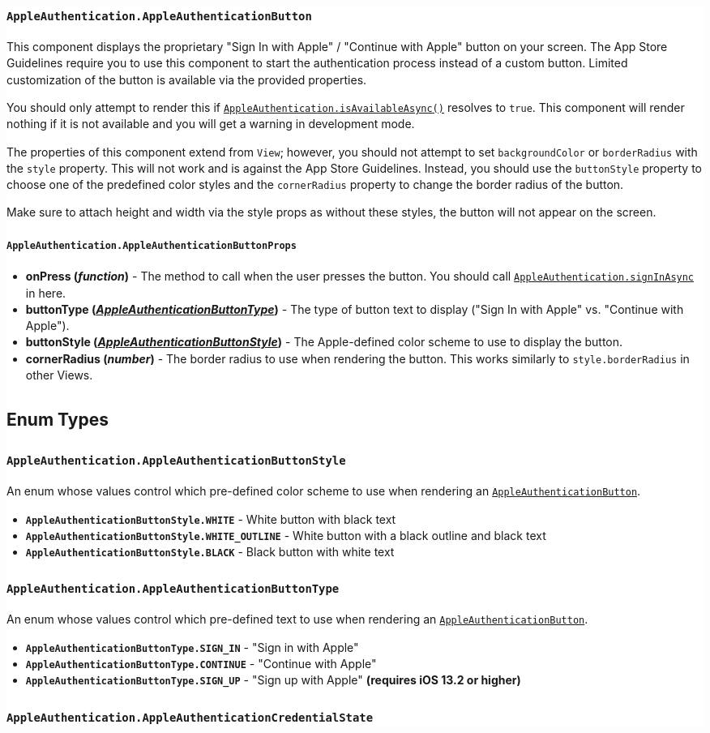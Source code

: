 ### `AppleAuthentication.AppleAuthenticationButton`

This component displays the proprietary "Sign In with Apple" / "Continue with Apple" button on your screen. The App Store Guidelines require you to use this component to start the authentication process instead of a custom button. Limited customization of the button is available via the provided properties.

You should only attempt to render this if [`AppleAuthentication.isAvailableAsync()`](#appleauthenticationisavailableasync) resolves to `true`. This component will render nothing if it is not available and you will get a warning in development mode.

The properties of this component extend from `View`; however, you should not attempt to set `backgroundColor` or `borderRadius` with the `style` property. This will not work and is against the App Store Guidelines. Instead, you should use the `buttonStyle` property to choose one of the predefined color styles and the `cornerRadius` property to change the border radius of the button.

Make sure to attach height and width via the style props as without these styles, the button will not appear on the screen.

#### `AppleAuthentication.AppleAuthenticationButtonProps`

- **onPress (_function_)** - The method to call when the user presses the button. You should call [`AppleAuthentication.signInAsync`](#appleauthenticationsigninasyncoptions) in here.
- **buttonType (_[AppleAuthenticationButtonType](#appleauthenticationappleauthenticationbuttontype)_)** - The type of button text to display ("Sign In with Apple" vs. "Continue with Apple").
- **buttonStyle (_[AppleAuthenticationButtonStyle](#appleauthenticationappleauthenticationbuttonstyle)_)** - The Apple-defined color scheme to use to display the button.
- **cornerRadius (_number_)** - The border radius to use when rendering the button. This works similarly to `style.borderRadius` in other Views.

## Enum Types

### `AppleAuthentication.AppleAuthenticationButtonStyle`

An enum whose values control which pre-defined color scheme to use when rendering an [`AppleAuthenticationButton`](#appleauthenticationappleauthenticationbutton).

- **`AppleAuthenticationButtonStyle.WHITE`** - White button with black text
- **`AppleAuthenticationButtonStyle.WHITE_OUTLINE`** - White button with a black outline and black text
- **`AppleAuthenticationButtonStyle.BLACK`** - Black button with white text

### `AppleAuthentication.AppleAuthenticationButtonType`

An enum whose values control which pre-defined text to use when rendering an [`AppleAuthenticationButton`](#appleauthenticationappleauthenticationbutton).

- **`AppleAuthenticationButtonType.SIGN_IN`** - "Sign in with Apple"
- **`AppleAuthenticationButtonType.CONTINUE`** - "Continue with Apple"
- **`AppleAuthenticationButtonType.SIGN_UP`** - "Sign up with Apple" **(requires iOS 13.2 or higher)**

### `AppleAuthentication.AppleAuthenticationCredentialState`
